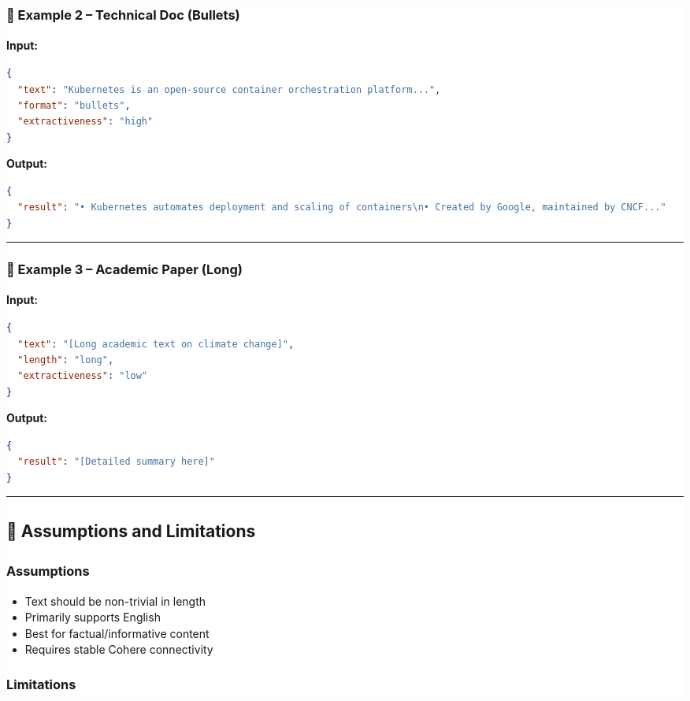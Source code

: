 
### 🔸 Example 2 – Technical Doc (Bullets)

**Input:**

```json
{
  "text": "Kubernetes is an open-source container orchestration platform...",
  "format": "bullets",
  "extractiveness": "high"
}
```

**Output:**

```json
{
  "result": "• Kubernetes automates deployment and scaling of containers\n• Created by Google, maintained by CNCF..."
}
```

---

### 🔸 Example 3 – Academic Paper (Long)

**Input:**

```json
{
  "text": "[Long academic text on climate change]",
  "length": "long",
  "extractiveness": "low"
}
```

**Output:**

```json
{
  "result": "[Detailed summary here]"
}
```

---

## 📌 Assumptions and Limitations

### Assumptions

- Text should be non-trivial in length
- Primarily supports English
- Best for factual/informative content
- Requires stable Cohere connectivity

### Limitations

